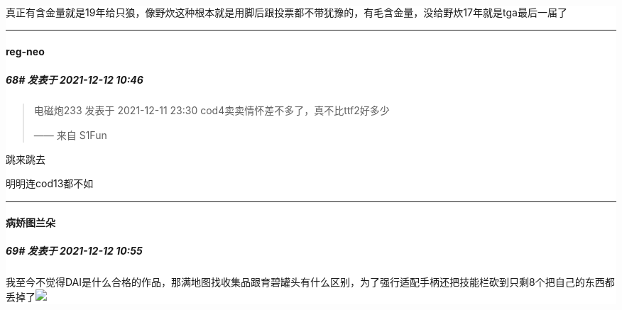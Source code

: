 真正有含金量就是19年给只狼，像野炊这种根本就是用脚后跟投票都不带犹豫的，有毛含金量，没给野炊17年就是tga最后一届了



*****

####  reg-neo  
##### 68#       发表于 2021-12-12 10:46

<blockquote>电磁炮233 发表于 2021-12-11 23:30
cod4卖卖情怀差不多了，真不比ttf2好多少

—— 来自 S1Fun</blockquote>
跳来跳去

明明连cod13都不如

*****

####  病娇图兰朵  
##### 69#       发表于 2021-12-12 10:55

我至今不觉得DAI是什么合格的作品，那满地图找收集品跟育碧罐头有什么区别，为了强行适配手柄还把技能栏砍到只剩8个把自己的东西都丢掉了<img src="https://static.saraba1st.com/image/smiley/face2017/067.png" referrerpolicy="no-referrer">

